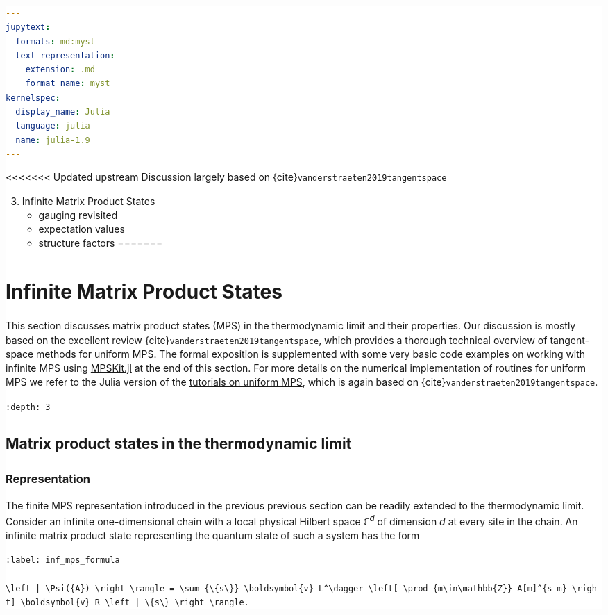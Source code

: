 ```yaml
---
jupytext:
  formats: md:myst
  text_representation:
    extension: .md
    format_name: myst
kernelspec:
  display_name: Julia
  language: julia
  name: julia-1.9
---
```


<<<<<<< Updated upstream
Discussion largely based on {cite}`vanderstraeten2019tangentspace`

3. Infinite Matrix Product States
	- gauging revisited
	- expectation values
	- structure factors
=======
# Infinite Matrix Product States

This section discusses matrix product states (MPS) in the thermodynamic limit and their properties. Our discussion is mostly based on the excellent review {cite}`vanderstraeten2019tangentspace`, which provides a thorough technical overview of tangent-space methods for uniform MPS. The formal exposition is supplemented with some very basic code examples on working with infinite MPS using [MPSKit.jl](https://github.com/maartenvd/MPSKit.jl) at the end of this section. For more details on the numerical implementation of routines for uniform MPS we refer to the Julia version of the [tutorials on uniform MPS](https://github.com/leburgel/uniformMpsTutorial), which is again based on {cite}`vanderstraeten2019tangentspace`.

```{contents} Contents
:depth: 3
```

## Matrix product states in the thermodynamic limit

### Representation

The finite MPS representation introduced in the previous previous section can be readily extended to the thermodynamic limit. Consider an infinite one-dimensional chain with a local physical Hilbert space $\mathbb{C}^d$ of dimension $d$ at every site in the chain. An infinite matrix product state representing the quantum state of such a system has the form

```{math}
:label: inf_mps_formula

\left | \Psi({A}) \right \rangle = \sum_{\{s\}} \boldsymbol{v}_L^\dagger \left[ \prod_{m\in\mathbb{Z}} A[m]^{s_m} \right] \boldsymbol{v}_R \left | \{s\} \right \rangle.
```
